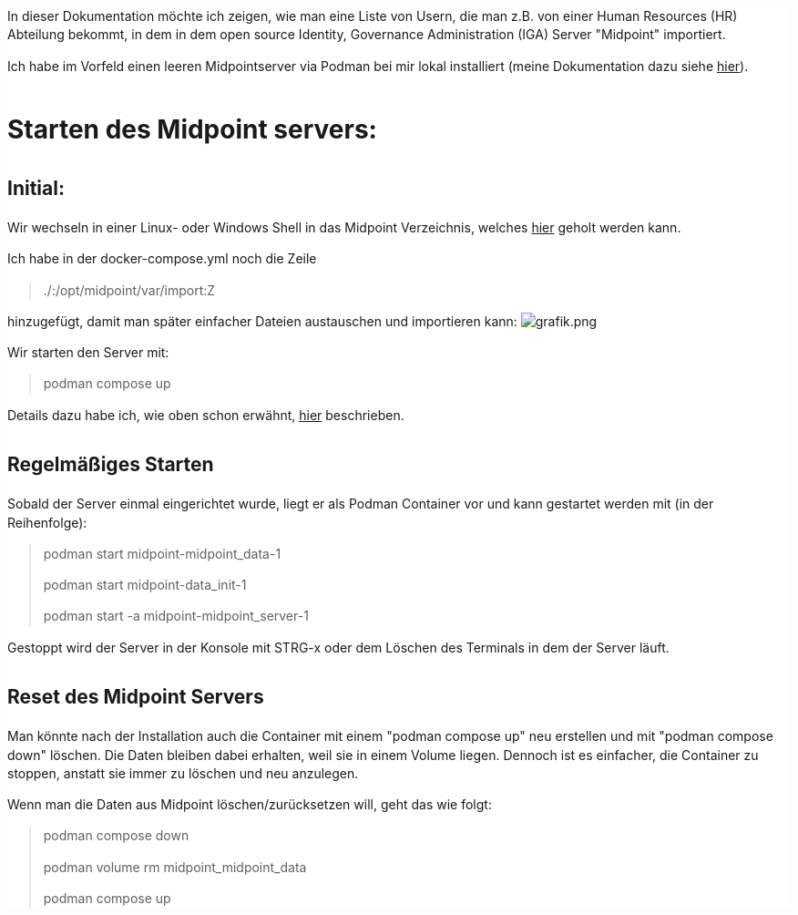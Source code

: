 In dieser Dokumentation möchte ich zeigen, wie man eine Liste von Usern, die man z.B. von einer Human Resources (HR) Abteilung bekommt, in dem in dem open source Identity, Governance Administration (IGA) Server "Midpoint" importiert.

Ich habe im Vorfeld einen leeren Midpointserver via Podman bei mir lokal installiert (meine Dokumentation dazu siehe [hier](https://peakd.com/hive-139531/@achimmertens/installation-eines-midpoint-docker-containers)).

# Starten des Midpoint servers:
## Initial:
Wir wechseln in einer Linux- oder Windows Shell in das Midpoint Verzeichnis, welches [hier](https://github.com/Evolveum/midpoint-docker/tree/master) geholt werden kann.


Ich habe in der docker-compose.yml noch die Zeile
 > ./:/opt/midpoint/var/import:Z

hinzugefügt, damit man später einfacher Dateien austauschen und importieren kann:
![grafik.png](https://files.peakd.com/file/peakd-hive/achimmertens/23tGXhXRahBTvCFktrAQAPr3JK5ByY9AULiJfLQa9LhYTAYquzyZm9qTbUFHYZamv2pM8.png)

Wir starten den Server mit:
> podman compose up

Details dazu habe ich, wie oben schon erwähnt, [hier](https://peakd.com/hive-139531/@achimmertens/installation-eines-midpoint-docker-containers) beschrieben.

## Regelmäßiges Starten
Sobald der Server einmal eingerichtet wurde, liegt er als Podman Container vor und kann gestartet werden mit (in der Reihenfolge):

> podman start midpoint-midpoint_data-1
> 
> podman start midpoint-data_init-1
>
> podman start -a midpoint-midpoint_server-1

Gestoppt wird der Server in der Konsole mit STRG-x oder dem Löschen des Terminals in dem der Server läuft.

## Reset des Midpoint Servers
Man könnte nach der Installation auch die Container mit einem "podman compose up" neu erstellen und mit "podman compose down" löschen. Die Daten bleiben dabei erhalten, weil sie in einem Volume liegen. Dennoch ist es einfacher, die Container zu stoppen, anstatt sie immer zu löschen und neu anzulegen.

Wenn man die Daten aus Midpoint löschen/zurücksetzen will, geht das wie folgt:
> podman compose down
>
> podman volume rm midpoint_midpoint_data
>
> podman compose up
